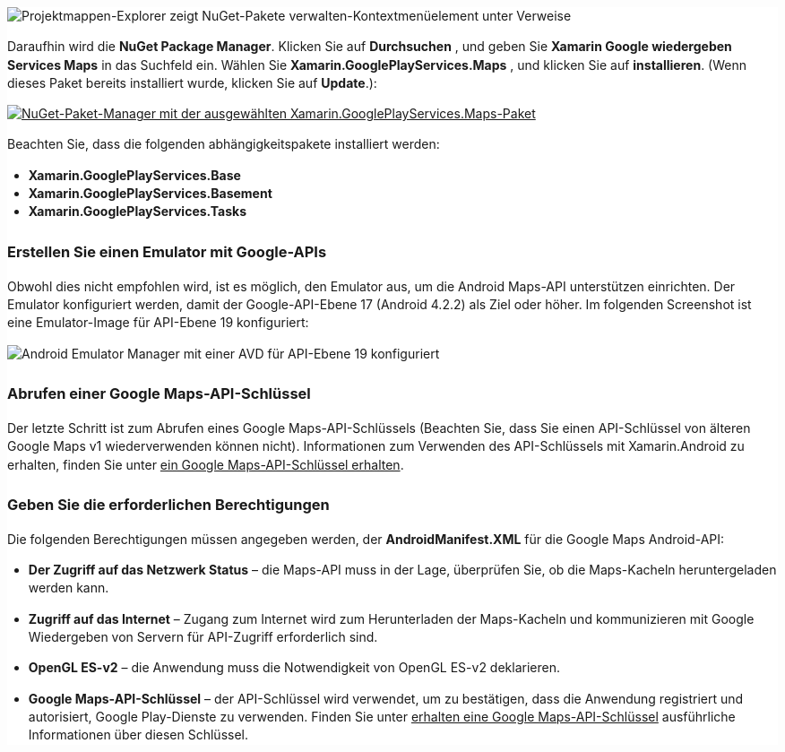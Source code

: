 ![Projektmappen-Explorer zeigt NuGet-Pakete verwalten-Kontextmenüelement unter Verweise](maps-api-images/image02.png)

Daraufhin wird die **NuGet Package Manager**. Klicken Sie auf **Durchsuchen** , und geben Sie **Xamarin Google wiedergeben Services Maps** in das Suchfeld ein. Wählen Sie **Xamarin.GooglePlayServices.Maps** , und klicken Sie auf **installieren**. (Wenn dieses Paket bereits installiert wurde, klicken Sie auf **Update**.):

[![NuGet-Paket-Manager mit der ausgewählten Xamarin.GooglePlayServices.Maps-Paket](maps-api-images/image03-sml.png)](maps-api-images/image03.png)

Beachten Sie, dass die folgenden abhängigkeitspakete installiert werden:

-   **Xamarin.GooglePlayServices.Base**
-   **Xamarin.GooglePlayServices.Basement**
-   **Xamarin.GooglePlayServices.Tasks**


<a name="Creating_an_Emulator_with_Google_APIs" />

### <a name="create-an-emulator-with-google-apis"></a>Erstellen Sie einen Emulator mit Google-APIs

Obwohl dies nicht empfohlen wird, ist es möglich, den Emulator aus, um die Android Maps-API unterstützen einrichten. Der Emulator konfiguriert werden, damit der Google-API-Ebene 17 (Android 4.2.2) als Ziel oder höher. Im folgenden Screenshot ist eine Emulator-Image für API-Ebene 19 konfiguriert: 

![Android Emulator Manager mit einer AVD für API-Ebene 19 konfiguriert](maps-api-images/image04.png)


<a name="apikey" />

### <a name="obtain-a-google-maps-api-key"></a>Abrufen einer Google Maps-API-Schlüssel

Der letzte Schritt ist zum Abrufen eines Google Maps-API-Schlüssels (Beachten Sie, dass Sie einen API-Schlüssel von älteren Google Maps v1 wiederverwenden können nicht). Informationen zum Verwenden des API-Schlüssels mit Xamarin.Android zu erhalten, finden Sie unter [ein Google Maps-API-Schlüssel erhalten](~/android/platform/maps-and-location/maps/obtaining-a-google-maps-api-key.md).
 

<a name="Specify_Permissions" />

### <a name="specify-the-required-permissions"></a>Geben Sie die erforderlichen Berechtigungen

Die folgenden Berechtigungen müssen angegeben werden, der **AndroidManifest.XML** für die Google Maps Android-API:

-  **Der Zugriff auf das Netzwerk Status** &ndash; die Maps-API muss in der Lage, überprüfen Sie, ob die Maps-Kacheln heruntergeladen werden kann.

-  **Zugriff auf das Internet** &ndash; Zugang zum Internet wird zum Herunterladen der Maps-Kacheln und kommunizieren mit Google Wiedergeben von Servern für API-Zugriff erforderlich sind.

-  **OpenGL ES-v2** &ndash; die Anwendung muss die Notwendigkeit von OpenGL ES-v2 deklarieren.

-  **Google Maps-API-Schlüssel** &ndash; der API-Schlüssel wird verwendet, um zu bestätigen, dass die Anwendung registriert und autorisiert, Google Play-Dienste zu verwenden. Finden Sie unter [erhalten eine Google Maps-API-Schlüssel](~/android/platform/maps-and-location/maps/obtaining-a-google-maps-api-key.md) ausführliche Informationen über diesen Schlüssel.
